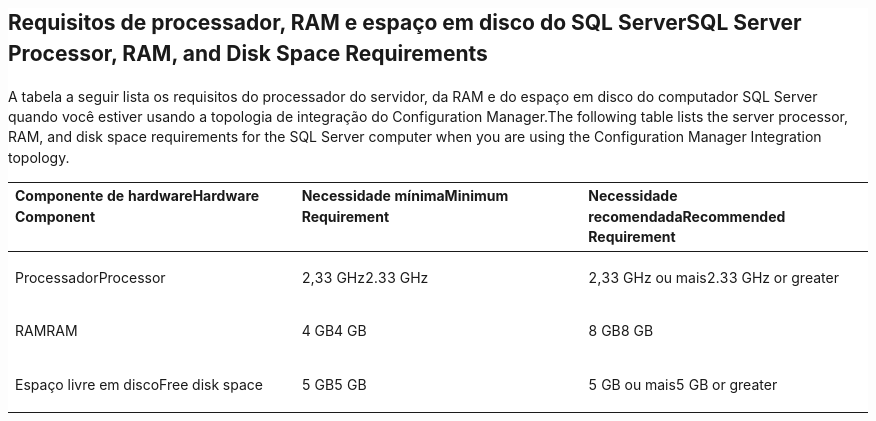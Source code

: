 

## <span data-ttu-id="d1850-157">Requisitos de processador, RAM e espaço em disco do SQL Server</span><span class="sxs-lookup"><span data-stu-id="d1850-157">SQL Server Processor, RAM, and Disk Space Requirements</span></span>


<span data-ttu-id="d1850-158">A tabela a seguir lista os requisitos do processador do servidor, da RAM e do espaço em disco do computador SQL Server quando você estiver usando a topologia de integração do Configuration Manager.</span><span class="sxs-lookup"><span data-stu-id="d1850-158">The following table lists the server processor, RAM, and disk space requirements for the SQL Server computer when you are using the Configuration Manager Integration topology.</span></span>

<table>
<colgroup>
<col width="33%" />
<col width="33%" />
<col width="33%" />
</colgroup>
<thead>
<tr class="header">
<th align="left"><span data-ttu-id="d1850-159">Componente de hardware</span><span class="sxs-lookup"><span data-stu-id="d1850-159">Hardware Component</span></span></th>
<th align="left"><span data-ttu-id="d1850-160">Necessidade mínima</span><span class="sxs-lookup"><span data-stu-id="d1850-160">Minimum Requirement</span></span></th>
<th align="left"><span data-ttu-id="d1850-161">Necessidade recomendada</span><span class="sxs-lookup"><span data-stu-id="d1850-161">Recommended Requirement</span></span></th>
</tr>
</thead>
<tbody>
<tr class="odd">
<td align="left"><p><span data-ttu-id="d1850-162">Processador</span><span class="sxs-lookup"><span data-stu-id="d1850-162">Processor</span></span></p></td>
<td align="left"><p><span data-ttu-id="d1850-163">2,33 GHz</span><span class="sxs-lookup"><span data-stu-id="d1850-163">2.33 GHz</span></span></p></td>
<td align="left"><p><span data-ttu-id="d1850-164">2,33 GHz ou mais</span><span class="sxs-lookup"><span data-stu-id="d1850-164">2.33 GHz or greater</span></span></p></td>
</tr>
<tr class="even">
<td align="left"><p><span data-ttu-id="d1850-165">RAM</span><span class="sxs-lookup"><span data-stu-id="d1850-165">RAM</span></span></p></td>
<td align="left"><p><span data-ttu-id="d1850-166">4 GB</span><span class="sxs-lookup"><span data-stu-id="d1850-166">4 GB</span></span></p></td>
<td align="left"><p><span data-ttu-id="d1850-167">8 GB</span><span class="sxs-lookup"><span data-stu-id="d1850-167">8 GB</span></span></p></td>
</tr>
<tr class="odd">
<td align="left"><p><span data-ttu-id="d1850-168">Espaço livre em disco</span><span class="sxs-lookup"><span data-stu-id="d1850-168">Free disk space</span></span></p></td>
<td align="left"><p><span data-ttu-id="d1850-169">5 GB</span><span class="sxs-lookup"><span data-stu-id="d1850-169">5 GB</span></span></p></td>
<td align="left"><p><span data-ttu-id="d1850-170">5 GB ou mais</span><span class="sxs-lookup"><span data-stu-id="d1850-170">5 GB or greater</span></span></p></td>
</tr>
</tbody>
</table>
